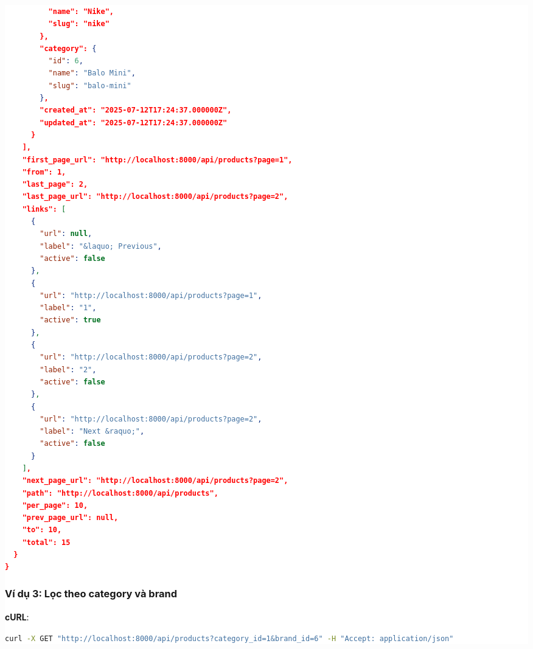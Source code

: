 ```json
          "name": "Nike",
          "slug": "nike"
        },
        "category": {
          "id": 6,
          "name": "Balo Mini",
          "slug": "balo-mini"
        },
        "created_at": "2025-07-12T17:24:37.000000Z",
        "updated_at": "2025-07-12T17:24:37.000000Z"
      }
    ],
    "first_page_url": "http://localhost:8000/api/products?page=1",
    "from": 1,
    "last_page": 2,
    "last_page_url": "http://localhost:8000/api/products?page=2",
    "links": [
      {
        "url": null,
        "label": "&laquo; Previous",
        "active": false
      },
      {
        "url": "http://localhost:8000/api/products?page=1",
        "label": "1",
        "active": true
      },
      {
        "url": "http://localhost:8000/api/products?page=2",
        "label": "2",
        "active": false
      },
      {
        "url": "http://localhost:8000/api/products?page=2",
        "label": "Next &raquo;",
        "active": false
      }
    ],
    "next_page_url": "http://localhost:8000/api/products?page=2",
    "path": "http://localhost:8000/api/products",
    "per_page": 10,
    "prev_page_url": null,
    "to": 10,
    "total": 15
  }
}
```

### Ví dụ 3: Lọc theo category và brand
**cURL**:
```bash
curl -X GET "http://localhost:8000/api/products?category_id=1&brand_id=6" -H "Accept: application/json"
```
